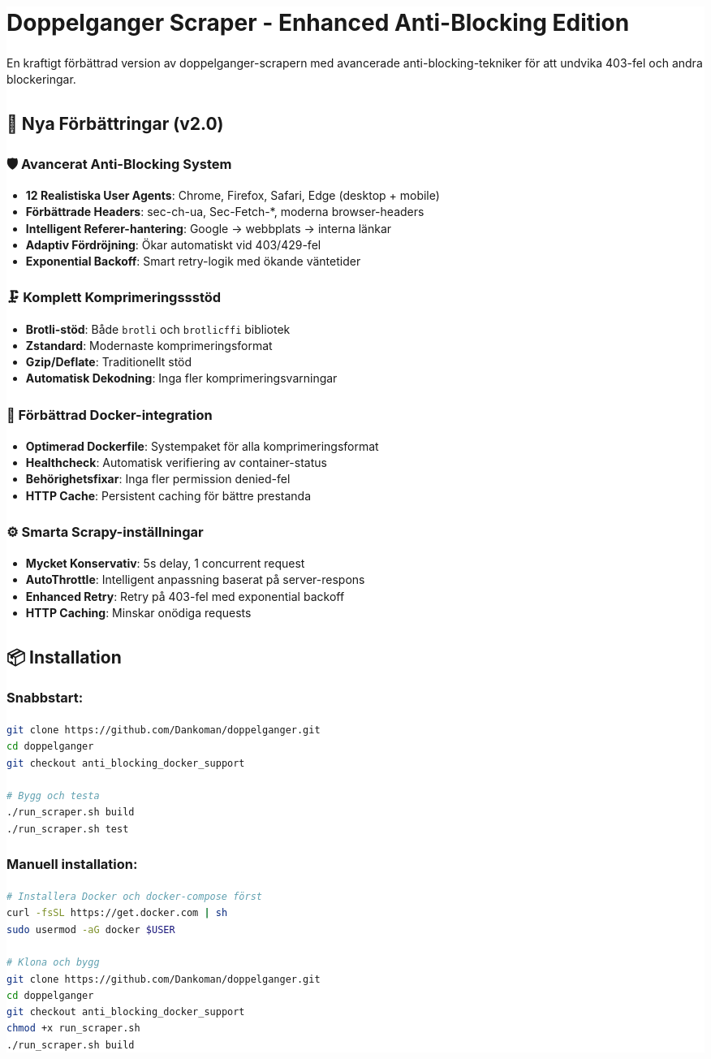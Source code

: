 # Doppelganger Scraper - Enhanced Anti-Blocking Edition

En kraftigt förbättrad version av doppelganger-scrapern med avancerade anti-blocking-tekniker för att undvika 403-fel och andra blockeringar.

## 🚀 Nya Förbättringar (v2.0)

### 🛡️ Avancerat Anti-Blocking System
- **12 Realistiska User Agents**: Chrome, Firefox, Safari, Edge (desktop + mobile)
- **Förbättrade Headers**: sec-ch-ua, Sec-Fetch-*, moderna browser-headers
- **Intelligent Referer-hantering**: Google → webbplats → interna länkar
- **Adaptiv Fördröjning**: Ökar automatiskt vid 403/429-fel
- **Exponential Backoff**: Smart retry-logik med ökande väntetider

### 🗜️ Komplett Komprimeringssstöd
- **Brotli-stöd**: Både `brotli` och `brotlicffi` bibliotek
- **Zstandard**: Modernaste komprimeringsformat
- **Gzip/Deflate**: Traditionellt stöd
- **Automatisk Dekodning**: Inga fler komprimeringsvarningar

### 🐳 Förbättrad Docker-integration
- **Optimerad Dockerfile**: Systempaket för alla komprimeringsformat
- **Healthcheck**: Automatisk verifiering av container-status
- **Behörighetsfixar**: Inga fler permission denied-fel
- **HTTP Cache**: Persistent caching för bättre prestanda

### ⚙️ Smarta Scrapy-inställningar
- **Mycket Konservativ**: 5s delay, 1 concurrent request
- **AutoThrottle**: Intelligent anpassning baserat på server-respons
- **Enhanced Retry**: Retry på 403-fel med exponential backoff
- **HTTP Caching**: Minskar onödiga requests

## 📦 Installation

### Snabbstart:
```bash
git clone https://github.com/Dankoman/doppelganger.git
cd doppelganger
git checkout anti_blocking_docker_support

# Bygg och testa
./run_scraper.sh build
./run_scraper.sh test
```

### Manuell installation:
```bash
# Installera Docker och docker-compose först
curl -fsSL https://get.docker.com | sh
sudo usermod -aG docker $USER

# Klona och bygg
git clone https://github.com/Dankoman/doppelganger.git
cd doppelganger
git checkout anti_blocking_docker_support
chmod +x run_scraper.sh
./run_scraper.sh build
```
